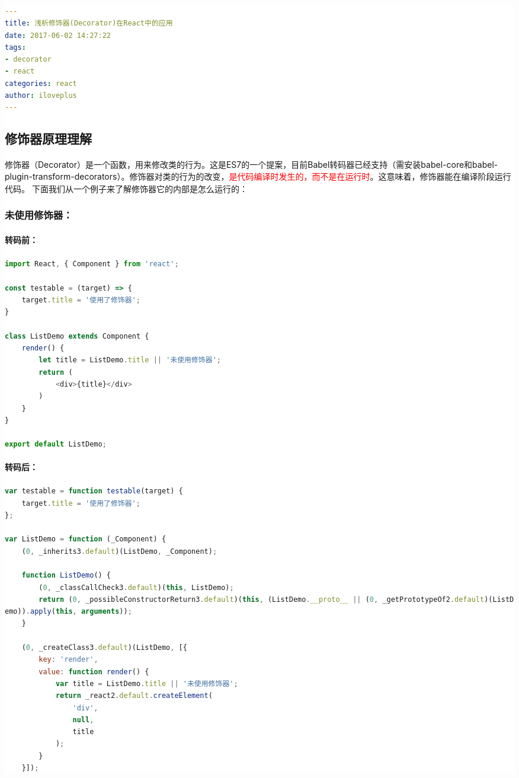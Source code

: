 ```yaml
---
title: 浅析修饰器(Decorator)在React中的应用
date: 2017-06-02 14:27:22
tags:
- decorator
- react
categories: react
author: iloveplus
---
```


## 修饰器原理理解
修饰器（Decorator）是一个函数，用来修改类的行为。这是ES7的一个提案，目前Babel转码器已经支持（需安装babel-core和babel-plugin-transform-decorators）。修饰器对类的行为的改变，<font color='red'>是代码编译时发生的，而不是在运行时</font>。这意味着，修饰器能在编译阶段运行代码。
下面我们从一个例子来了解修饰器它的内部是怎么运行的：
### 未使用修饰器：
#### 转码前：
```javascript
import React, { Component } from 'react';

const testable = (target) => {
    target.title = '使用了修饰器';
}

class ListDemo extends Component {
    render() {
        let title = ListDemo.title || '未使用修饰器';
        return (
            <div>{title}</div>
        )
    }
}

export default ListDemo;
```
#### 转码后：
```javascript
var testable = function testable(target) {
    target.title = '使用了修饰器';
};

var ListDemo = function (_Component) {
    (0, _inherits3.default)(ListDemo, _Component);

    function ListDemo() {
        (0, _classCallCheck3.default)(this, ListDemo);
        return (0, _possibleConstructorReturn3.default)(this, (ListDemo.__proto__ || (0, _getPrototypeOf2.default)(ListDemo)).apply(this, arguments));
    }

    (0, _createClass3.default)(ListDemo, [{
        key: 'render',
        value: function render() {
            var title = ListDemo.title || '未使用修饰器';
            return _react2.default.createElement(
                'div',
                null,
                title
            );
        }
    }]);
```